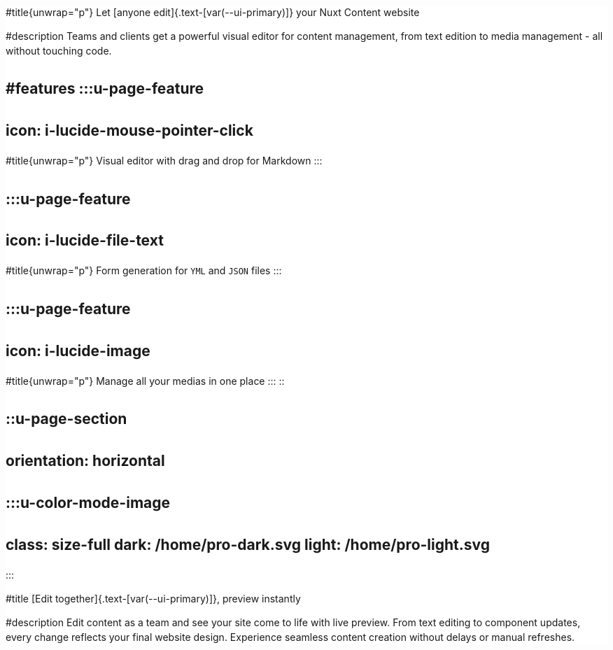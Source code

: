 #title{unwrap="p"}
Let [anyone edit]{.text-[var(--ui-primary)]} your Nuxt Content website

#description
Teams and clients get a powerful visual editor for content management, from text edition to media management - all without touching code.

#features
  :::u-page-feature
  ---
  icon: i-lucide-mouse-pointer-click
  ---
  #title{unwrap="p"}
  Visual editor with drag and drop for Markdown
  :::

  :::u-page-feature
  ---
  icon: i-lucide-file-text
  ---
  #title{unwrap="p"}
  Form generation for `YML` and `JSON` files
  :::

  :::u-page-feature
  ---
  icon: i-lucide-image
  ---
  #title{unwrap="p"}
  Manage all your medias in one place
  :::
::

::u-page-section
---
orientation: horizontal
---
  :::u-color-mode-image
  ---
  class: size-full
  dark: /home/pro-dark.svg
  light: /home/pro-light.svg
  ---
  :::

#title
[Edit together]{.text-[var(--ui-primary)]}, preview instantly

#description
Edit content as a team and see your site come to life with live preview. From text editing to component updates, every change reflects your final website design. Experience seamless content creation without delays or manual refreshes.
